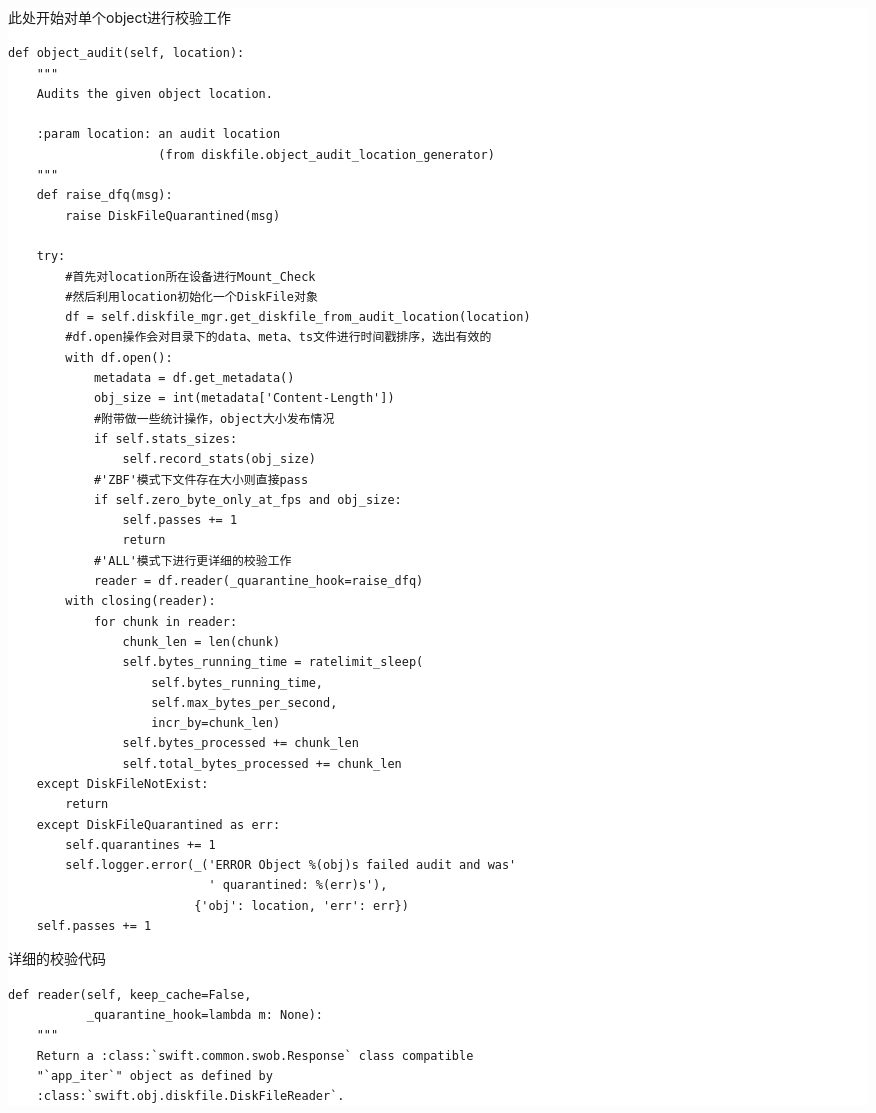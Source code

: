 
此处开始对单个object进行校验工作

    def object_audit(self, location):
        """
        Audits the given object location.

        :param location: an audit location
                         (from diskfile.object_audit_location_generator)
        """
        def raise_dfq(msg):
            raise DiskFileQuarantined(msg)

        try:
            #首先对location所在设备进行Mount_Check
            #然后利用location初始化一个DiskFile对象
            df = self.diskfile_mgr.get_diskfile_from_audit_location(location)
            #df.open操作会对目录下的data、meta、ts文件进行时间戳排序，选出有效的
            with df.open():
                metadata = df.get_metadata()
                obj_size = int(metadata['Content-Length'])
                #附带做一些统计操作，object大小发布情况
                if self.stats_sizes:
                    self.record_stats(obj_size)
                #'ZBF'模式下文件存在大小则直接pass
                if self.zero_byte_only_at_fps and obj_size:
                    self.passes += 1
                    return
                #'ALL'模式下进行更详细的校验工作
                reader = df.reader(_quarantine_hook=raise_dfq)
            with closing(reader):
                for chunk in reader:
                    chunk_len = len(chunk)
                    self.bytes_running_time = ratelimit_sleep(
                        self.bytes_running_time,
                        self.max_bytes_per_second,
                        incr_by=chunk_len)
                    self.bytes_processed += chunk_len
                    self.total_bytes_processed += chunk_len
        except DiskFileNotExist:
            return
        except DiskFileQuarantined as err:
            self.quarantines += 1
            self.logger.error(_('ERROR Object %(obj)s failed audit and was'
                                ' quarantined: %(err)s'),
                              {'obj': location, 'err': err})
        self.passes += 1


详细的校验代码

    def reader(self, keep_cache=False,
               _quarantine_hook=lambda m: None):
        """
        Return a :class:`swift.common.swob.Response` class compatible
        "`app_iter`" object as defined by
        :class:`swift.obj.diskfile.DiskFileReader`.
